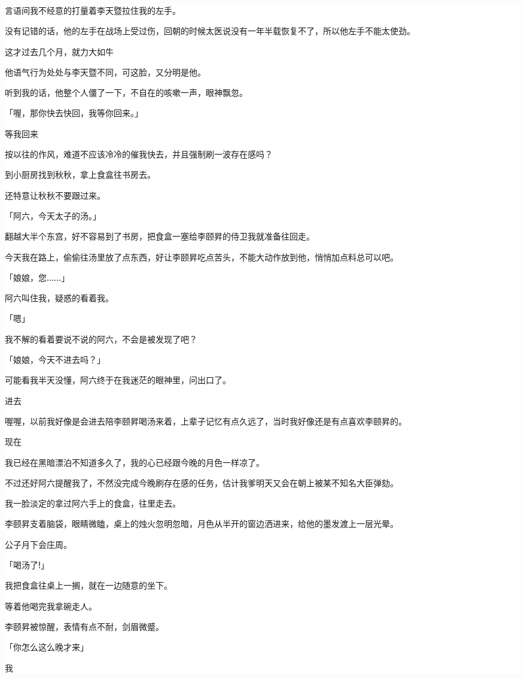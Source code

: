 言语间我不经意的打量着李天暨拉住我的左手。

没有记错的话，他的左手在战场上受过伤，回朝的时候太医说没有一年半载恢复不了，所以他左手不能太使劲。

这才过去几个月，就力大如牛

他语气行为处处与李天暨不同，可这脸，又分明是他。

听到我的话，他整个人僵了一下，不自在的咳嗽一声，眼神飘忽。

「喔，那你快去快回，我等你回来。」

等我回来

按以往的作风，难道不应该冷冷的催我快去，并且强制刷一波存在感吗？

到小厨房找到秋秋，拿上食盒往书房去。

还特意让秋秋不要跟过来。

「阿六，今天太子的汤。」

翻越大半个东宫，好不容易到了书房，把食盒一塞给李颐昇的侍卫我就准备往回走。

今天我在路上，偷偷往汤里放了点东西，好让李颐昇吃点苦头，不能大动作放到他，悄悄加点料总可以吧。

「娘娘，您……」

阿六叫住我，疑惑的看着我。

「嗯」

我不解的看着要说不说的阿六，不会是被发现了吧？

「娘娘，今天不进去吗？」

可能看我半天没懂，阿六终于在我迷茫的眼神里，问出口了。

进去

喔喔，以前我好像是会进去陪李颐昇喝汤来着，上辈子记忆有点久远了，当时我好像还是有点喜欢李颐昇的。

现在

我已经在黑暗漂泊不知道多久了，我的心已经跟今晚的月色一样凉了。

不过还好阿六提醒我了，不然没完成今晚刷存在感的任务，估计我爹明天又会在朝上被某不知名大臣弹劾。

我一脸淡定的拿过阿六手上的食盒，往里走去。

李颐昇支着脑袋，眼睛微瞌，桌上的烛火忽明忽暗，月色从半开的窗边洒进来，给他的墨发渡上一层光晕。

公子月下会庄周。

「喝汤了!」

我把食盒往桌上一搁，就在一边随意的坐下。

等着他喝完我拿碗走人。

李颐昇被惊醒，表情有点不耐，剑眉微蹙。

「你怎么这么晚才来」

我

